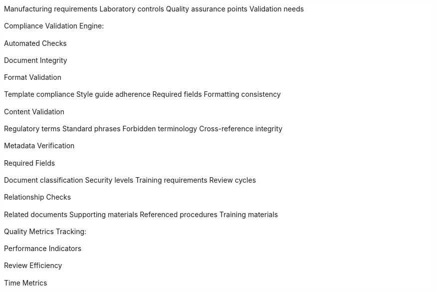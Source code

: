 Manufacturing requirements
Laboratory controls
Quality assurance points
Validation needs







Compliance Validation Engine:

Automated Checks

Document Integrity

Format Validation

Template compliance
Style guide adherence
Required fields
Formatting consistency


Content Validation

Regulatory terms
Standard phrases
Forbidden terminology
Cross-reference integrity




Metadata Verification

Required Fields

Document classification
Security levels
Training requirements
Review cycles


Relationship Checks

Related documents
Supporting materials
Referenced procedures
Training materials







Quality Metrics Tracking:

Performance Indicators

Review Efficiency

Time Metrics
